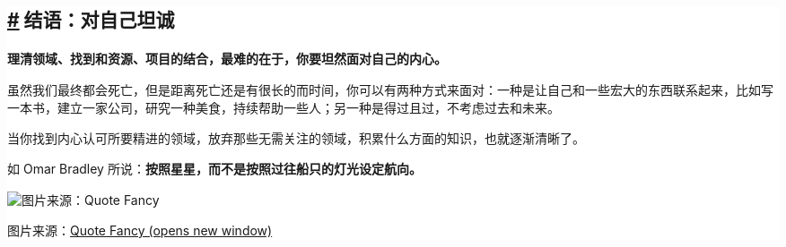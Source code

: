 ## [#](https://help.flomoapp.com/thinking/write-card/#%E7%BB%93%E8%AF%AD-%E5%AF%B9%E8%87%AA%E5%B7%B1%E5%9D%A6%E8%AF%9A) 结语：对自己坦诚

**理清领域、找到和资源、项目的结合，最难的在于，你要坦然面对自己的内心。**

虽然我们最终都会死亡，但是距离死亡还是有很长的而时间，你可以有两种方式来面对：一种是让自己和一些宏大的东西联系起来，比如写一本书，建立一家公司，研究一种美食，持续帮助一些人；另一种是得过且过，不考虑过去和未来。

当你找到内心认可所要精进的领域，放弃那些无需关注的领域，积累什么方面的知识，也就逐渐清晰了。

如 Omar Bradley 所说：**按照星星，而不是按照过往船只的灯光设定航向。**

![图片来源：Quote Fancy](https://flomo-resource.oss-cn-shanghai.aliyuncs.com/101/area006.jpg!webp)

图片来源：[Quote Fancy (opens new window)](https://quotefancy.com/quote/879313/Omar-N-Bradley-Set-your-course-by-the-stars-not-by-the-lights-of-every-passing-ship)
